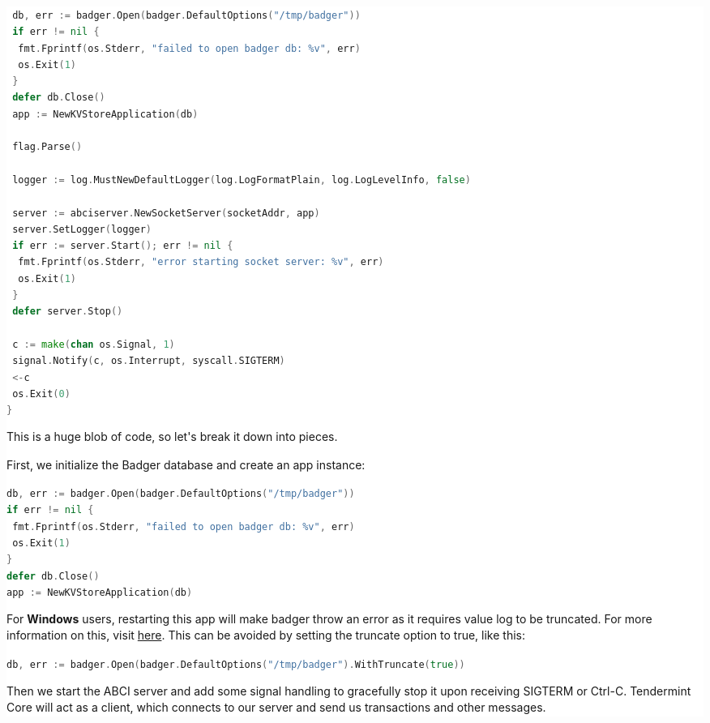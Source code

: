 ```go
 db, err := badger.Open(badger.DefaultOptions("/tmp/badger"))
 if err != nil {
  fmt.Fprintf(os.Stderr, "failed to open badger db: %v", err)
  os.Exit(1)
 }
 defer db.Close()
 app := NewKVStoreApplication(db)

 flag.Parse()

 logger := log.MustNewDefaultLogger(log.LogFormatPlain, log.LogLevelInfo, false)

 server := abciserver.NewSocketServer(socketAddr, app)
 server.SetLogger(logger)
 if err := server.Start(); err != nil {
  fmt.Fprintf(os.Stderr, "error starting socket server: %v", err)
  os.Exit(1)
 }
 defer server.Stop()

 c := make(chan os.Signal, 1)
 signal.Notify(c, os.Interrupt, syscall.SIGTERM)
 <-c
 os.Exit(0)
}
```

This is a huge blob of code, so let's break it down into pieces.

First, we initialize the Badger database and create an app instance:

```go
db, err := badger.Open(badger.DefaultOptions("/tmp/badger"))
if err != nil {
 fmt.Fprintf(os.Stderr, "failed to open badger db: %v", err)
 os.Exit(1)
}
defer db.Close()
app := NewKVStoreApplication(db)
```

For **Windows** users, restarting this app will make badger throw an error as it requires value log to be truncated. For more information on this, visit [here](https://github.com/dgraph-io/badger/issues/744).
This can be avoided by setting the truncate option to true, like this:

```go
db, err := badger.Open(badger.DefaultOptions("/tmp/badger").WithTruncate(true))
```

Then we start the ABCI server and add some signal handling to gracefully stop
it upon receiving SIGTERM or Ctrl-C. Tendermint Core will act as a client,
which connects to our server and send us transactions and other messages.
